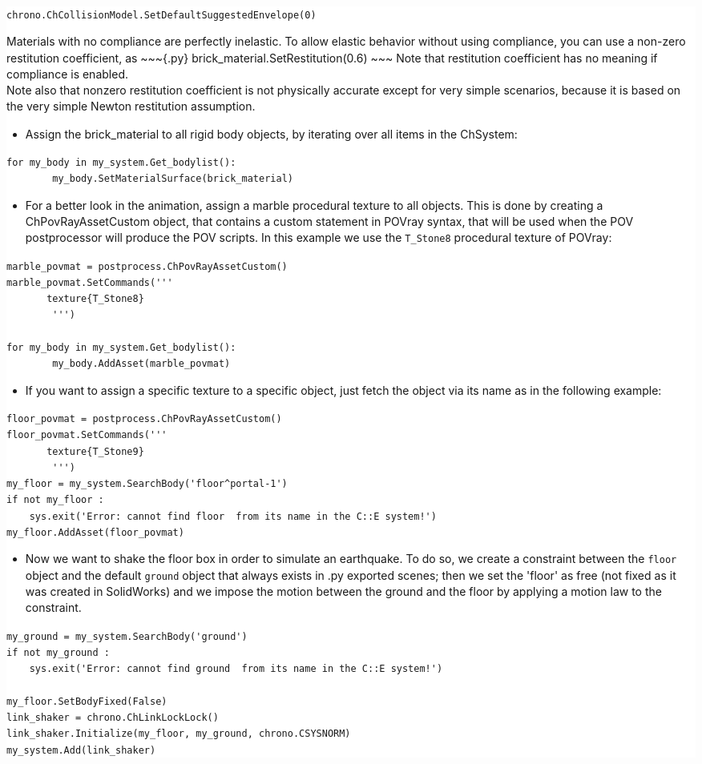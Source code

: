 ```chrono.ChCollisionModel.SetDefaultSuggestedEnvelope(0)```
</div>

<div class = "ce-info">
Materials with no compliance are perfectly inelastic. To allow elastic behavior without using compliance, you can use a non-zero restitution coefficient, as
~~~{.py}
brick_material.SetRestitution(0.6)
~~~
Note that restitution coefficient has no meaning if compliance is enabled.
<br>
Note also that nonzero restitution coefficient is not physically accurate except for very simple scenarios, because it is based on the very simple Newton restitution assumption.
</div>


+ Assign the brick_material to all rigid body objects, by iterating over all items in the ChSystem:
~~~{.py}
for my_body in my_system.Get_bodylist(): 
        my_body.SetMaterialSurface(brick_material) 
~~~


+ For a better look in the animation, assign a marble procedural texture to all objects. This is done by creating a ChPovRayAssetCustom object, that contains a custom statement in POVray syntax, that will be used when the POV postprocessor will produce the POV scripts. In this example we use the ```T_Stone8``` procedural texture of POVray:
~~~{.py}
marble_povmat = postprocess.ChPovRayAssetCustom()
marble_povmat.SetCommands('''
       texture{T_Stone8}
        ''')

for my_body in my_system.Get_bodylist(): 
        my_body.AddAsset(marble_povmat)
~~~

+ If you want to assign a specific texture to a specific object, just fetch the object via its name as in the following example:
~~~{.py}
floor_povmat = postprocess.ChPovRayAssetCustom()
floor_povmat.SetCommands('''
       texture{T_Stone9}
        ''')
my_floor = my_system.SearchBody('floor^portal-1')
if not my_floor :
    sys.exit('Error: cannot find floor  from its name in the C::E system!')
my_floor.AddAsset(floor_povmat)
~~~

+ Now we want to shake the floor box in order to simulate an earthquake. To do so, we create a constraint between the ```floor``` object and the default ```ground``` object that always exists in .py exported scenes; then we set the 'floor' as free (not fixed as it was created in SolidWorks) and we impose the motion between the ground and the floor by applying a motion law to the constraint.
~~~{.py}
my_ground = my_system.SearchBody('ground')
if not my_ground :
    sys.exit('Error: cannot find ground  from its name in the C::E system!')
	
my_floor.SetBodyFixed(False)
link_shaker = chrono.ChLinkLockLock()
link_shaker.Initialize(my_floor, my_ground, chrono.CSYSNORM)
my_system.Add(link_shaker)
~~~

```